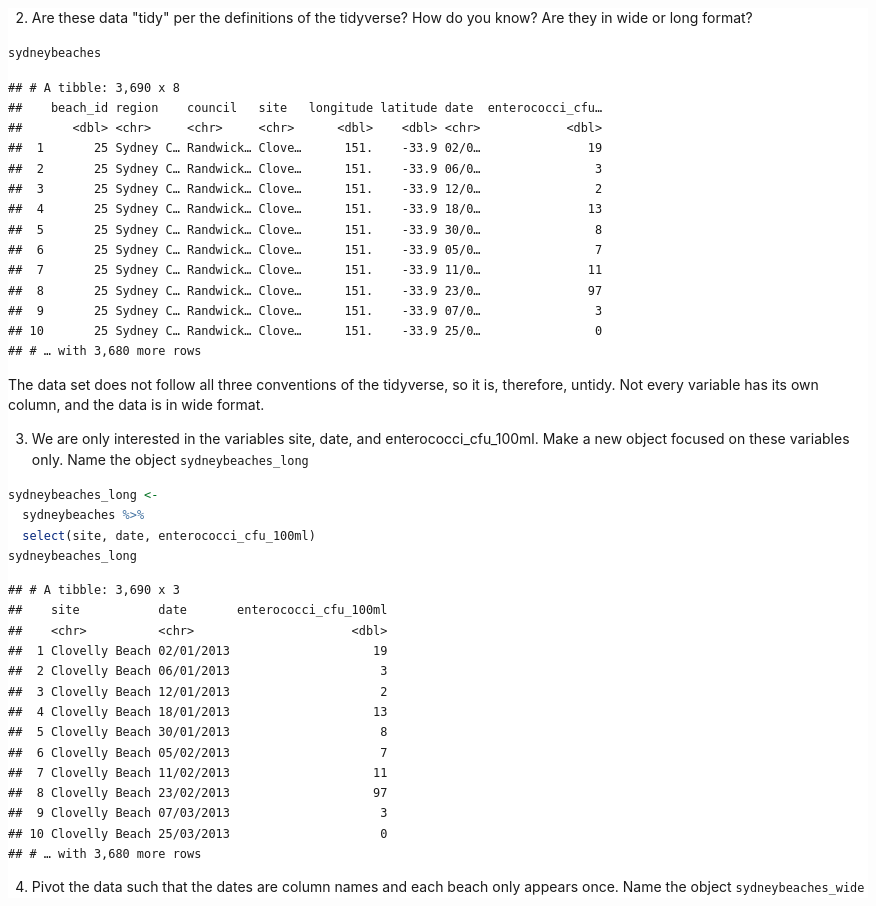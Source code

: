 2. Are these data "tidy" per the definitions of the tidyverse? How do you know? Are they in wide or long format?

```r
sydneybeaches
```

```
## # A tibble: 3,690 x 8
##    beach_id region    council   site   longitude latitude date  enterococci_cfu…
##       <dbl> <chr>     <chr>     <chr>      <dbl>    <dbl> <chr>            <dbl>
##  1       25 Sydney C… Randwick… Clove…      151.    -33.9 02/0…               19
##  2       25 Sydney C… Randwick… Clove…      151.    -33.9 06/0…                3
##  3       25 Sydney C… Randwick… Clove…      151.    -33.9 12/0…                2
##  4       25 Sydney C… Randwick… Clove…      151.    -33.9 18/0…               13
##  5       25 Sydney C… Randwick… Clove…      151.    -33.9 30/0…                8
##  6       25 Sydney C… Randwick… Clove…      151.    -33.9 05/0…                7
##  7       25 Sydney C… Randwick… Clove…      151.    -33.9 11/0…               11
##  8       25 Sydney C… Randwick… Clove…      151.    -33.9 23/0…               97
##  9       25 Sydney C… Randwick… Clove…      151.    -33.9 07/0…                3
## 10       25 Sydney C… Randwick… Clove…      151.    -33.9 25/0…                0
## # … with 3,680 more rows
```
The data set does not follow all three conventions of the tidyverse, so it is, therefore, untidy. Not every variable has its own column, and the data is in wide format.

3. We are only interested in the variables site, date, and enterococci_cfu_100ml. Make a new object focused on these variables only. Name the object `sydneybeaches_long`

```r
sydneybeaches_long <- 
  sydneybeaches %>%
  select(site, date, enterococci_cfu_100ml)
sydneybeaches_long
```

```
## # A tibble: 3,690 x 3
##    site           date       enterococci_cfu_100ml
##    <chr>          <chr>                      <dbl>
##  1 Clovelly Beach 02/01/2013                    19
##  2 Clovelly Beach 06/01/2013                     3
##  3 Clovelly Beach 12/01/2013                     2
##  4 Clovelly Beach 18/01/2013                    13
##  5 Clovelly Beach 30/01/2013                     8
##  6 Clovelly Beach 05/02/2013                     7
##  7 Clovelly Beach 11/02/2013                    11
##  8 Clovelly Beach 23/02/2013                    97
##  9 Clovelly Beach 07/03/2013                     3
## 10 Clovelly Beach 25/03/2013                     0
## # … with 3,680 more rows
```


4. Pivot the data such that the dates are column names and each beach only appears once. Name the object `sydneybeaches_wide`
